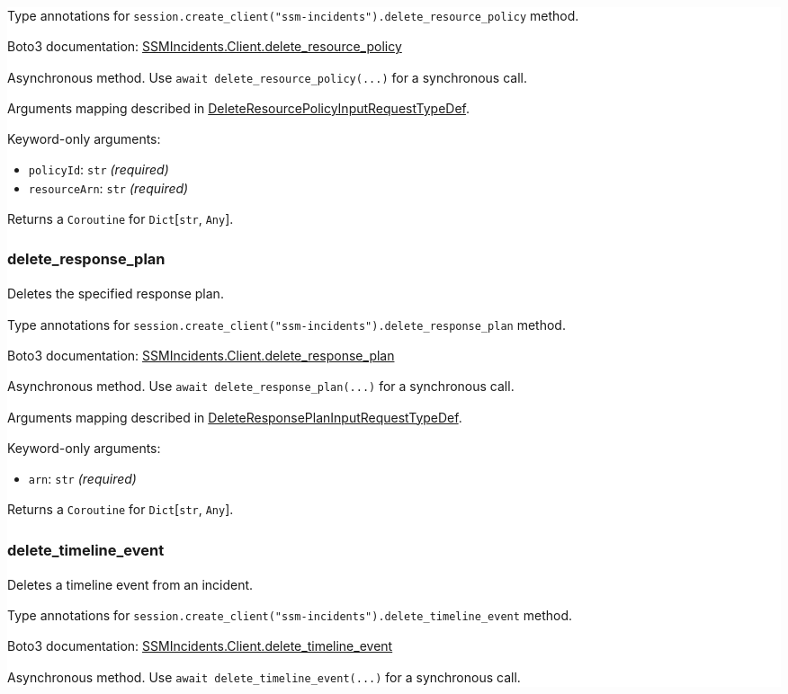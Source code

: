 Type annotations for
`session.create_client("ssm-incidents").delete_resource_policy` method.

Boto3 documentation:
[SSMIncidents.Client.delete_resource_policy](https://boto3.amazonaws.com/v1/documentation/api/latest/reference/services/ssm-incidents.html#SSMIncidents.Client.delete_resource_policy)

Asynchronous method. Use `await delete_resource_policy(...)` for a synchronous
call.

Arguments mapping described in
[DeleteResourcePolicyInputRequestTypeDef](./type_defs.md#deleteresourcepolicyinputrequesttypedef).

Keyword-only arguments:

- `policyId`: `str` *(required)*
- `resourceArn`: `str` *(required)*

Returns a `Coroutine` for `Dict`\[`str`, `Any`\].

<a id="delete_response_plan"></a>

### delete_response_plan

Deletes the specified response plan.

Type annotations for
`session.create_client("ssm-incidents").delete_response_plan` method.

Boto3 documentation:
[SSMIncidents.Client.delete_response_plan](https://boto3.amazonaws.com/v1/documentation/api/latest/reference/services/ssm-incidents.html#SSMIncidents.Client.delete_response_plan)

Asynchronous method. Use `await delete_response_plan(...)` for a synchronous
call.

Arguments mapping described in
[DeleteResponsePlanInputRequestTypeDef](./type_defs.md#deleteresponseplaninputrequesttypedef).

Keyword-only arguments:

- `arn`: `str` *(required)*

Returns a `Coroutine` for `Dict`\[`str`, `Any`\].

<a id="delete_timeline_event"></a>

### delete_timeline_event

Deletes a timeline event from an incident.

Type annotations for
`session.create_client("ssm-incidents").delete_timeline_event` method.

Boto3 documentation:
[SSMIncidents.Client.delete_timeline_event](https://boto3.amazonaws.com/v1/documentation/api/latest/reference/services/ssm-incidents.html#SSMIncidents.Client.delete_timeline_event)

Asynchronous method. Use `await delete_timeline_event(...)` for a synchronous
call.
